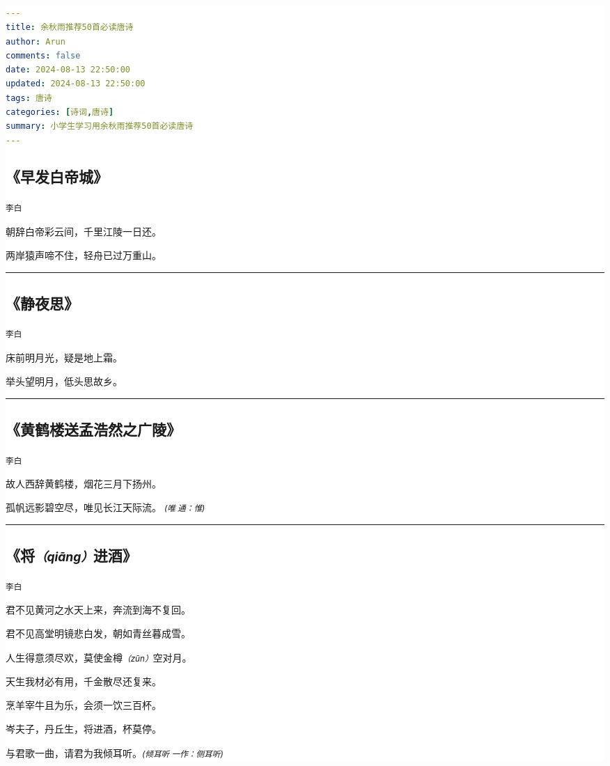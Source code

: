 ```yaml
---
title: 余秋雨推荐50首必读唐诗
author: Arun
comments: false
date: 2024-08-13 22:50:00
updated: 2024-08-13 22:50:00
tags: 唐诗
categories: [诗词,唐诗]
summary: 小学生学习用余秋雨推荐50首必读唐诗
---
```



## 《早发白帝城》 
<small> 李白</small>

朝辞白帝彩云间，千里江陵一日还。

两岸猿声啼不住，轻舟已过万重山。

---
## 《静夜思》
<small> 李白</small>

床前明月光，疑是地上霜。

举头望明月，低头思故乡。

---
## 《黄鹤楼送孟浩然之广陵》
<small> 李白</small>

故人西辞黄鹤楼，烟花三月下扬州。

孤帆远影碧空尽，唯见长江天际流。 <small>*(唯 通：惟)*</small>

---
## 《将<small>*（qiāng）*</small>进酒》
<small> 李白</small>

君不见黄河之水天上来，奔流到海不复回。

君不见高堂明镜悲白发，朝如青丝暮成雪。

人生得意须尽欢，莫使金樽<small>*（zūn）*</small>空对月。

天生我材必有用，千金散尽还复来。

烹羊宰牛且为乐，会须一饮三百杯。

岑夫子，丹丘生，将进酒，杯莫停。

与君歌一曲，请君为我倾耳听。<small>*(倾耳听 一作：侧耳听)*</small>
